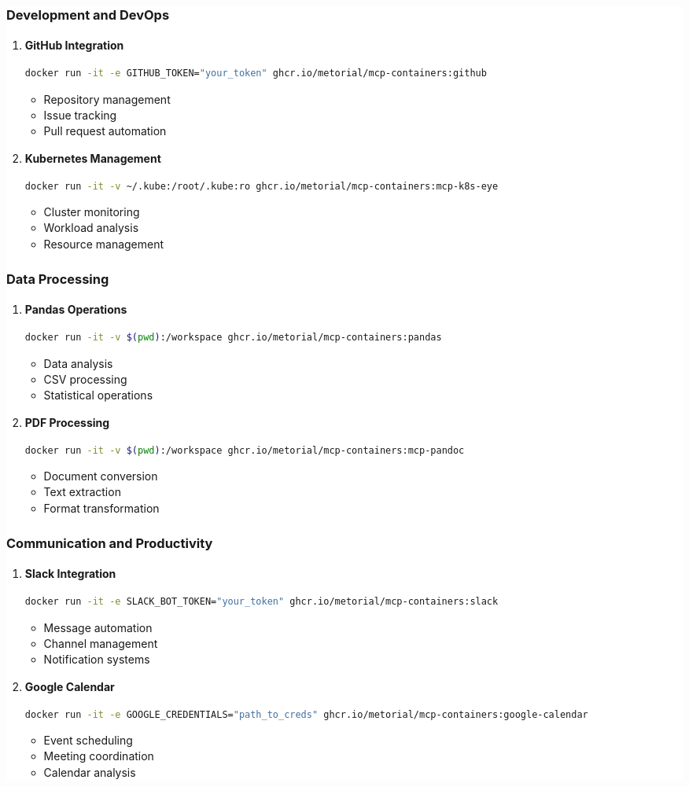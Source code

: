 ### Development and DevOps

1. **GitHub Integration**
   ```bash
   docker run -it -e GITHUB_TOKEN="your_token" ghcr.io/metorial/mcp-containers:github
   ```
   - Repository management
   - Issue tracking
   - Pull request automation

2. **Kubernetes Management**
   ```bash
   docker run -it -v ~/.kube:/root/.kube:ro ghcr.io/metorial/mcp-containers:mcp-k8s-eye
   ```
   - Cluster monitoring
   - Workload analysis
   - Resource management

### Data Processing

1. **Pandas Operations**
   ```bash
   docker run -it -v $(pwd):/workspace ghcr.io/metorial/mcp-containers:pandas
   ```
   - Data analysis
   - CSV processing
   - Statistical operations

2. **PDF Processing**
   ```bash
   docker run -it -v $(pwd):/workspace ghcr.io/metorial/mcp-containers:mcp-pandoc
   ```
   - Document conversion
   - Text extraction
   - Format transformation

### Communication and Productivity

1. **Slack Integration**
   ```bash
   docker run -it -e SLACK_BOT_TOKEN="your_token" ghcr.io/metorial/mcp-containers:slack
   ```
   - Message automation
   - Channel management
   - Notification systems

2. **Google Calendar**
   ```bash
   docker run -it -e GOOGLE_CREDENTIALS="path_to_creds" ghcr.io/metorial/mcp-containers:google-calendar
   ```
   - Event scheduling
   - Meeting coordination
   - Calendar analysis
